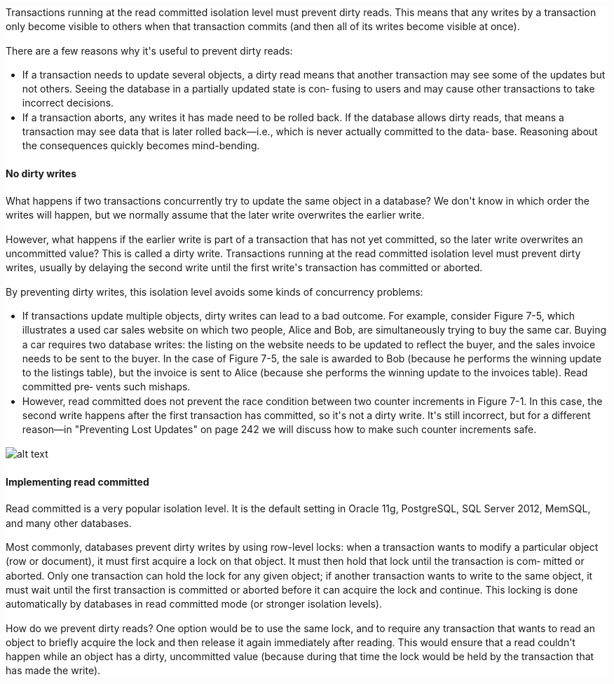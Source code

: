 Transactions running at the read committed isolation level must prevent dirty reads. This means that any writes by a transaction only become visible to others when that transaction commits (and then all of its writes become visible at once).

There are a few reasons why it's useful to prevent dirty reads:
* If a transaction needs to update several objects, a dirty read means that another transaction may see some of the updates but not others. Seeing the database in a partially updated state is con‐ fusing to users and may cause other transactions to take incorrect decisions.
* If a transaction aborts, any writes it has made need to be rolled back. If the database allows dirty reads, that means a transaction may see data that is later rolled back—i.e., which is never actually committed to the data‐ base. Reasoning about the consequences quickly becomes mind-bending.

#### No dirty writes
What happens if two transactions concurrently try to update the same object in a database? We don't know in which order the writes will happen, but we normally assume that the later write overwrites the earlier write.

However, what happens if the earlier write is part of a transaction that has not yet committed, so the later write overwrites an uncommitted value? This is called a dirty write. Transactions running at the read committed isolation level must prevent dirty writes, usually by delaying the second write until the first write's transaction has committed or aborted.

By preventing dirty writes, this isolation level avoids some kinds of concurrency problems:
* If transactions update multiple objects, dirty writes can lead to a bad outcome. For example, consider Figure 7-5, which illustrates a used car sales website on which two people, Alice and Bob, are simultaneously trying to buy the same car. Buying a car requires two database writes: the listing on the website needs to be updated to reflect the buyer, and the sales invoice needs to be sent to the buyer. In the case of Figure 7-5, the sale is awarded to Bob (because he performs the winning update to the listings table), but the invoice is sent to Alice (because she performs the winning update to the invoices table). Read committed pre‐ vents such mishaps.
* However, read committed does not prevent the race condition between two counter increments in Figure 7-1. In this case, the second write happens after the first transaction has committed, so it's not a dirty write. It's still incorrect, but for a different reason—in "Preventing Lost Updates" on page 242 we will discuss how to make such counter increments safe.

![alt text](<Screenshot 2024-10-26 at 9.32.07 PM.png>)

#### Implementing read committed
Read committed is a very popular isolation level. It is the default setting in Oracle 11g, PostgreSQL, SQL Server 2012, MemSQL, and many other databases.

Most commonly, databases prevent dirty writes by using row-level locks: when a transaction wants to modify a particular object (row or document), it must first acquire a lock on that object. It must then hold that lock until the transaction is com‐ mitted or aborted. Only one transaction can hold the lock for any given object; if another transaction wants to write to the same object, it must wait until the first transaction is committed or aborted before it can acquire the lock and continue. This locking is done automatically by databases in read committed mode (or stronger isolation levels).

How do we prevent dirty reads? One option would be to use the same lock, and to require any transaction that wants to read an object to briefly acquire the lock and then release it again immediately after reading. This would ensure that a read couldn't happen while an object has a dirty, uncommitted value (because during that time the lock would be held by the transaction that has made the write).
